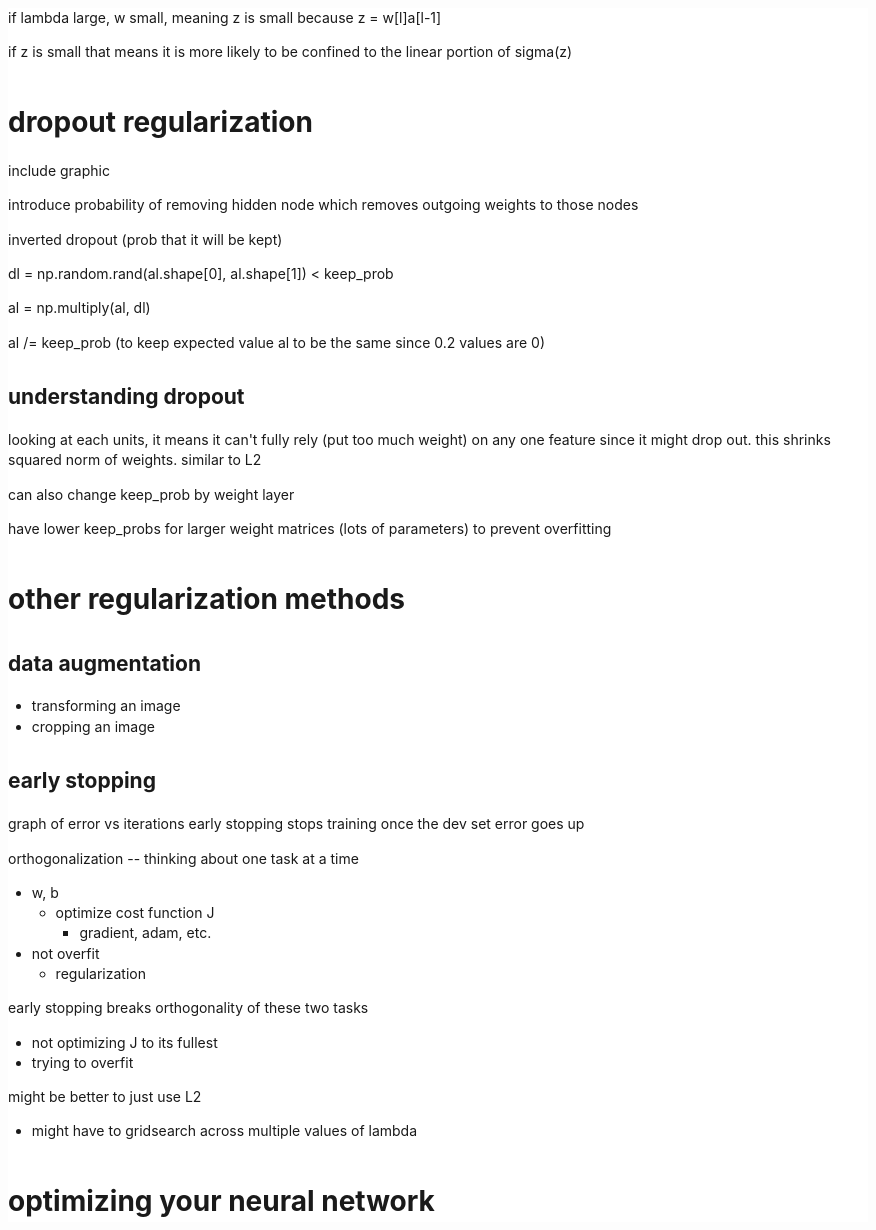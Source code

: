 if lambda large, w small, meaning z is small because z = w[l]a[l-1]

if z is small that means it is more likely to be confined to the linear portion of sigma(z)

# dropout regularization

include graphic

introduce probability of removing hidden node which removes outgoing weights to those nodes

inverted dropout (prob that it will be kept)

dl = np.random.rand(al.shape[0], al.shape[1]) < keep_prob

al = np.multiply(al, dl)

al /= keep_prob (to keep expected value al to be the same since 0.2 values are 0)

## understanding dropout

looking at each units, it means it can't fully rely (put too much weight) on any one feature since it might drop out. this shrinks squared norm of weights. similar to L2

can also change keep_prob by weight layer

have lower keep_probs for larger weight matrices (lots of parameters) to prevent overfitting

# other regularization methods

## data augmentation
- transforming an image
- cropping an image

## early stopping

graph of error vs iterations
early stopping stops training once the dev set error goes up

orthogonalization -- thinking about one task at a time
- w, b
  - optimize cost function J
    - gradient, adam, etc.
- not overfit
  - regularization

early stopping breaks orthogonality of these two tasks
- not optimizing J to its fullest
- trying to overfit

might be better to just use L2
- might have to gridsearch across multiple values of lambda

# optimizing your neural network
